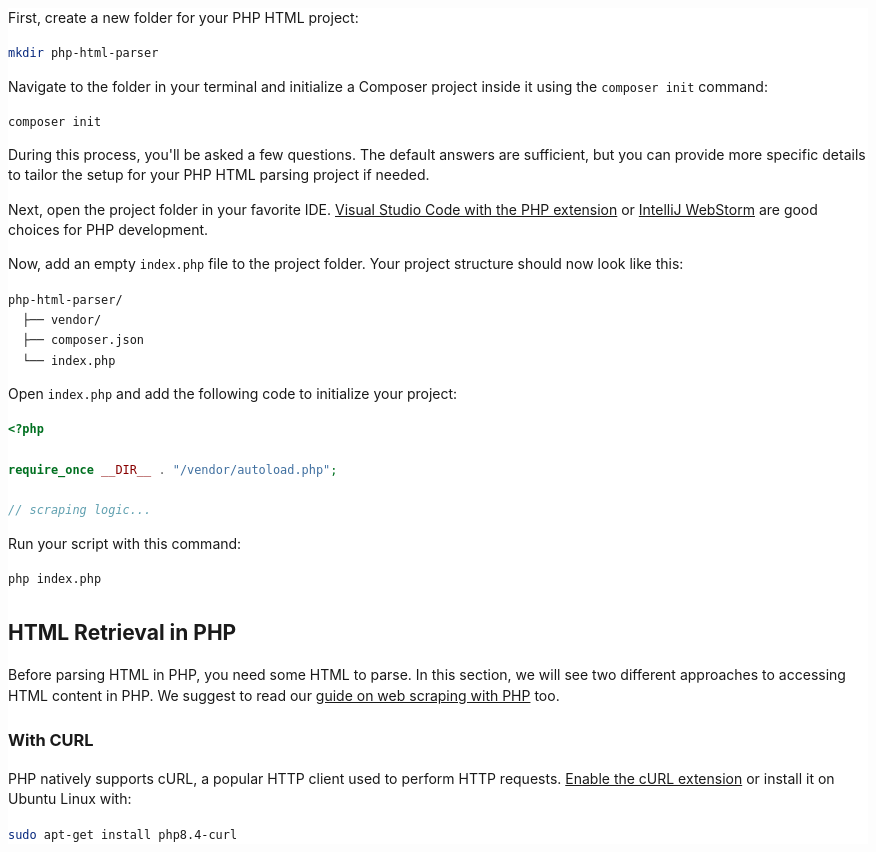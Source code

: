 First, create a new folder for your PHP HTML project:

```bash
mkdir php-html-parser
```

Navigate to the folder in your terminal and initialize a Composer project inside it using the `composer init` command:

```bash
composer init
```

During this process, you'll be asked a few questions. The default answers are sufficient, but you can provide more specific details to tailor the setup for your PHP HTML parsing project if needed.

Next, open the project folder in your favorite IDE. [Visual Studio Code with the PHP extension](https://code.visualstudio.com/docs/languages/php) or [IntelliJ WebStorm](https://www.jetbrains.com/webstorm/) are good choices for PHP development.

Now, add an empty `index.php` file to the project folder. Your project structure should now look like this:

```
php-html-parser/
  ├── vendor/
  ├── composer.json
  └── index.php
```

Open `index.php` and add the following code to initialize your project:

```php
<?php

require_once __DIR__ . "/vendor/autoload.php";

// scraping logic...
```

Run your script with this command:

```bash
php index.php
```

## HTML Retrieval in PHP

Before parsing HTML in PHP, you need some HTML to parse. In this section, we will see two different approaches to accessing HTML content in PHP. We suggest to read our [guide on web scraping with PHP](https://brightdata.com/blog/how-tos/web-scraping-php) too.

### With CURL

PHP natively supports cURL, a popular HTTP client used to perform HTTP requests. [Enable the cURL extension](https://www.php.net/manual/en/book.curl.php) or install it on Ubuntu Linux with:

```bash
sudo apt-get install php8.4-curl
```
